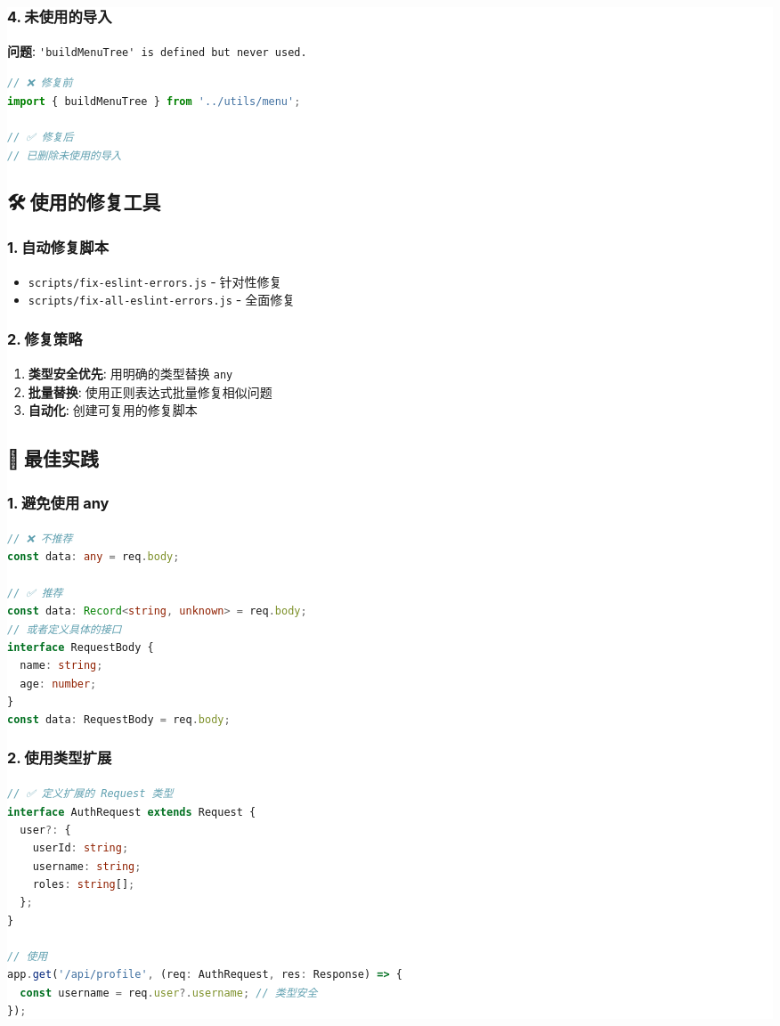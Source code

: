 ### 4. 未使用的导入
**问题**: `'buildMenuTree' is defined but never used.`
```typescript
// ❌ 修复前
import { buildMenuTree } from '../utils/menu';

// ✅ 修复后
// 已删除未使用的导入
```

## 🛠️ 使用的修复工具

### 1. 自动修复脚本
- `scripts/fix-eslint-errors.js` - 针对性修复
- `scripts/fix-all-eslint-errors.js` - 全面修复

### 2. 修复策略
1. **类型安全优先**: 用明确的类型替换 `any`
2. **批量替换**: 使用正则表达式批量修复相似问题
3. **自动化**: 创建可复用的修复脚本

## 📝 最佳实践

### 1. 避免使用 any
```typescript
// ❌ 不推荐
const data: any = req.body;

// ✅ 推荐
const data: Record<string, unknown> = req.body;
// 或者定义具体的接口
interface RequestBody {
  name: string;
  age: number;
}
const data: RequestBody = req.body;
```

### 2. 使用类型扩展
```typescript
// ✅ 定义扩展的 Request 类型
interface AuthRequest extends Request {
  user?: {
    userId: string;
    username: string;
    roles: string[];
  };
}

// 使用
app.get('/api/profile', (req: AuthRequest, res: Response) => {
  const username = req.user?.username; // 类型安全
});
```
